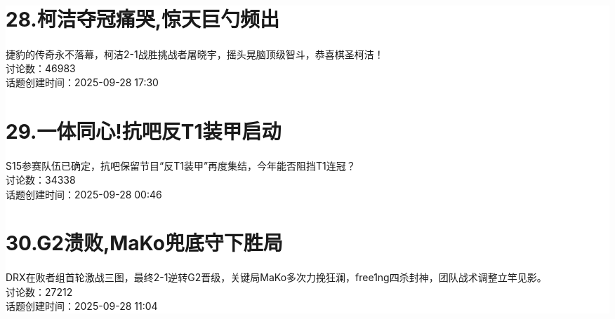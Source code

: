 # 28.柯洁夺冠痛哭,惊天巨勺频出  
捷豹的传奇永不落幕，柯洁2-1战胜挑战者屠晓宇，摇头晃脑顶级智斗，恭喜棋圣柯洁！  
讨论数：46983  
话题创建时间：2025-09-28 17:30

# 29.一体同心!抗吧反T1装甲启动  
S15参赛队伍已确定，抗吧保留节目“反T1装甲”再度集结，今年能否阻挡T1连冠？  
讨论数：34338  
话题创建时间：2025-09-28 00:46

# 30.G2溃败,MaKo兜底守下胜局  
DRX在败者组首轮激战三图，最终2-1逆转G2晋级，关键局MaKo多次力挽狂澜，free1ng四杀封神，团队战术调整立竿见影。  
讨论数：27212  
话题创建时间：2025-09-28 11:04

